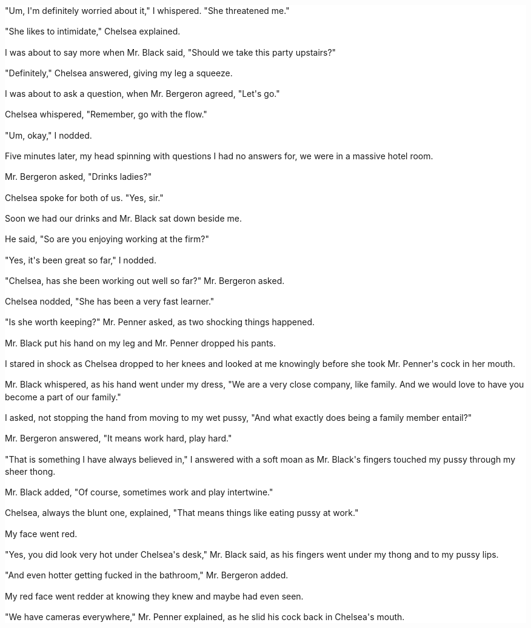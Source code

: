"Um, I'm definitely worried about it," I whispered. "She threatened me." 

"She likes to intimidate," Chelsea explained. 

I was about to say more when Mr. Black said, "Should we take this party upstairs?" 

"Definitely," Chelsea answered, giving my leg a squeeze. 

I was about to ask a question, when Mr. Bergeron agreed, "Let's go." 

Chelsea whispered, "Remember, go with the flow." 

"Um, okay," I nodded. 

Five minutes later, my head spinning with questions I had no answers for, we were in a massive hotel room. 

Mr. Bergeron asked, "Drinks ladies?" 

Chelsea spoke for both of us. "Yes, sir." 

Soon we had our drinks and Mr. Black sat down beside me. 

He said, "So are you enjoying working at the firm?" 

"Yes, it's been great so far," I nodded. 

"Chelsea, has she been working out well so far?" Mr. Bergeron asked. 

Chelsea nodded, "She has been a very fast learner." 

"Is she worth keeping?" Mr. Penner asked, as two shocking things happened. 

Mr. Black put his hand on my leg and Mr. Penner dropped his pants. 

I stared in shock as Chelsea dropped to her knees and looked at me knowingly before she took Mr. Penner's cock in her mouth. 

Mr. Black whispered, as his hand went under my dress, "We are a very close company, like family. And we would love to have you become a part of our family." 

I asked, not stopping the hand from moving to my wet pussy, "And what exactly does being a family member entail?" 

Mr. Bergeron answered, "It means work hard, play hard." 

"That is something I have always believed in," I answered with a soft moan as Mr. Black's fingers touched my pussy through my sheer thong. 

Mr. Black added, "Of course, sometimes work and play intertwine." 

Chelsea, always the blunt one, explained, "That means things like eating pussy at work." 

My face went red. 

"Yes, you did look very hot under Chelsea's desk," Mr. Black said, as his fingers went under my thong and to my pussy lips. 

"And even hotter getting fucked in the bathroom," Mr. Bergeron added. 

My red face went redder at knowing they knew and maybe had even seen. 

"We have cameras everywhere," Mr. Penner explained, as he slid his cock back in Chelsea's mouth. 
